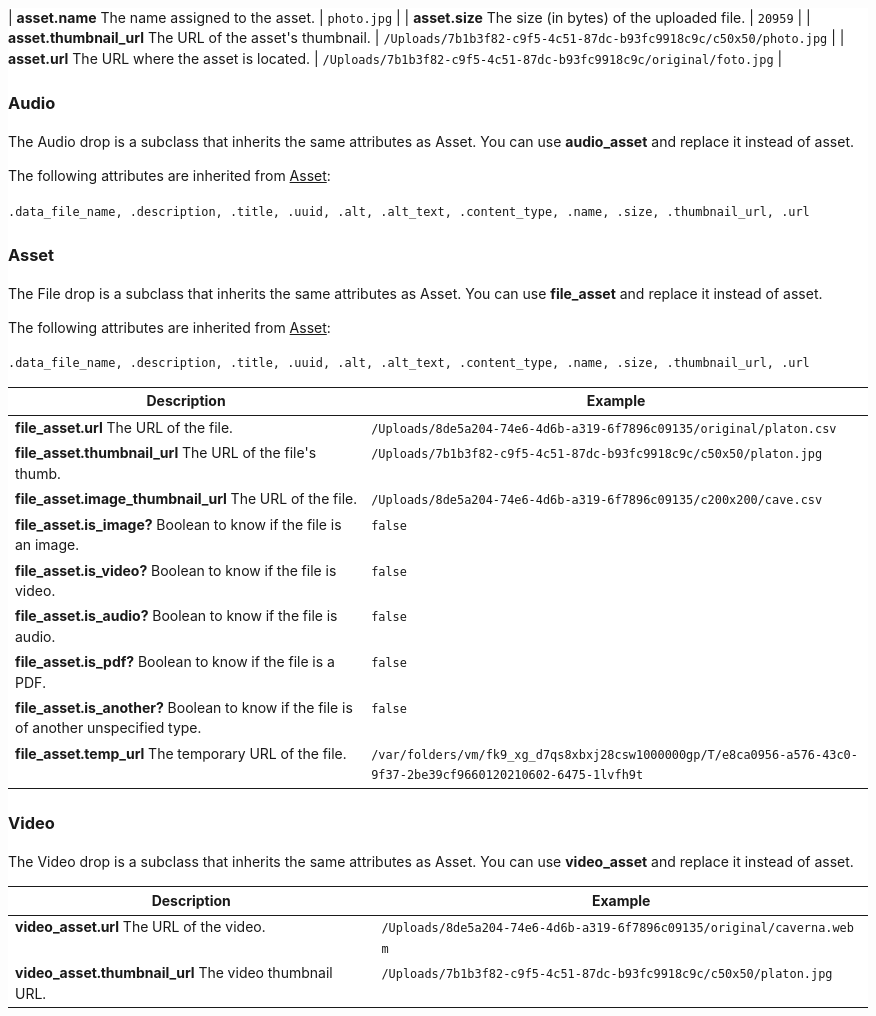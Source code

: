 | **asset.name** The name assigned to the asset. | ```photo.jpg``` |
| **asset.size** The size (in bytes) of the uploaded file. | ```20959``` |
| **asset.thumbnail_url** The URL of the asset's thumbnail. | ```/Uploads/7b1b3f82-c9f5-4c51-87dc-b93fc9918c9c/c50x50/photo.jpg``` |
| **asset.url** The URL where the asset is located. | ```/Uploads/7b1b3f82-c9f5-4c51-87dc-b93fc9918c9c/original/foto.jpg``` |

### Audio

The Audio drop is a subclass that inherits the same attributes as Asset. You can use **audio_asset** and replace it instead of asset.

The following attributes are inherited from [Asset](#asset):

`.data_file_name, .description, .title, .uuid, .alt, .alt_text, .content_type, .name, .size, .thumbnail_url, .url`

### Asset

The File drop is a subclass that inherits the same attributes as Asset. You can use **file_asset** and replace it instead of asset.

The following attributes are inherited from [Asset](#asset):

`.data_file_name, .description, .title, .uuid, .alt, .alt_text, .content_type, .name, .size, .thumbnail_url, .url`

| Description  | Example  |
|---|---|
| **file_asset.url** The URL of the file. | ```/Uploads/8de5a204-74e6-4d6b-a319-6f7896c09135/original/platon.csv``` |
| **file_asset.thumbnail_url** The URL of the file's thumb. | ```/Uploads/7b1b3f82-c9f5-4c51-87dc-b93fc9918c9c/c50x50/platon.jpg``` |
| **file_asset.image_thumbnail_url** The URL of the file. | ```/Uploads/8de5a204-74e6-4d6b-a319-6f7896c09135/c200x200/cave.csv``` |
| **file_asset.is_image?** Boolean to know if the file is an image. | ```false``` |
| **file_asset.is_video?** Boolean to know if the file is video. | ```false``` |
| **file_asset.is_audio?** Boolean to know if the file is audio. | ```false``` |
| **file_asset.is_pdf?** Boolean to know if the file is a PDF. | ```false``` |
| **file_asset.is_another?** Boolean to know if the file is of another unspecified type. | ```false``` |
| **file_asset.temp_url** The temporary URL of the file. | ```/var/folders/vm/fk9_xg_d7qs8xbxj28csw1000000gp/T/e8ca0956-a576-43c0-9f37-2be39cf9660120210602-6475-1lvfh9t``` |

### Video

The Video drop is a subclass that inherits the same attributes as Asset. You can use **video_asset** and replace it instead of asset.

| Description  | Example  |
|---|---|
| **video_asset.url** The URL of the video. | ```/Uploads/8de5a204-74e6-4d6b-a319-6f7896c09135/original/caverna.webm``` |
| **video_asset.thumbnail_url** The video thumbnail URL. | ```/Uploads/7b1b3f82-c9f5-4c51-87dc-b93fc9918c9c/c50x50/platon.jpg``` |
